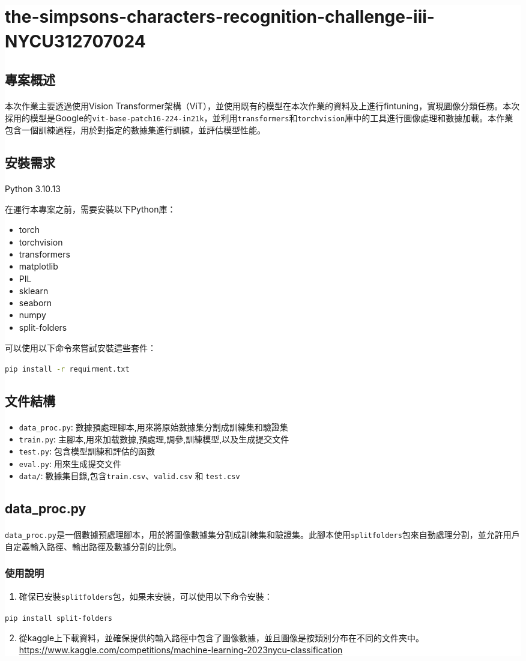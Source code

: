 # the-simpsons-characters-recognition-challenge-iii-NYCU312707024

## 專案概述

本次作業主要透過使用Vision Transformer架構（ViT），並使用既有的模型在本次作業的資料及上進行fintuning，實現圖像分類任務。本次採用的模型是Google的`vit-base-patch16-224-in21k`，並利用`transformers`和`torchvision`庫中的工具進行圖像處理和數據加載。本作業包含一個訓練過程，用於對指定的數據集進行訓練，並評估模型性能。

## 安裝需求

Python 3.10.13

在運行本專案之前，需要安裝以下Python庫：

- torch
- torchvision
- transformers
- matplotlib
- PIL
- sklearn
- seaborn
- numpy
- split-folders

可以使用以下命令來嘗試安裝這些套件：
```bash
pip install -r requirment.txt
```
## 文件結構

- `data_proc.py`: 數據預處理腳本,用來將原始數據集分割成訓練集和驗證集
- `train.py`: 主腳本,用來加载數據,預處理,調參,訓練模型,以及生成提交文件
- `test.py`: 包含模型訓練和評估的函數
- `eval.py`: 用來生成提交文件
- `data/`: 數據集目錄,包含`train.csv`、`valid.csv` 和 `test.csv`

## data_proc.py 

`data_proc.py`是一個數據預處理腳本，用於將圖像數據集分割成訓練集和驗證集。此腳本使用`splitfolders`包來自動處理分割，並允許用戶自定義輸入路徑、輸出路徑及數據分割的比例。



### 使用說明

1. 確保已安裝`splitfolders`包，如果未安裝，可以使用以下命令安裝：

```sh
pip install split-folders
```
2. 從kaggle上下載資料，並確保提供的輸入路徑中包含了圖像數據，並且圖像是按類別分布在不同的文件夾中。
https://www.kaggle.com/competitions/machine-learning-2023nycu-classification
